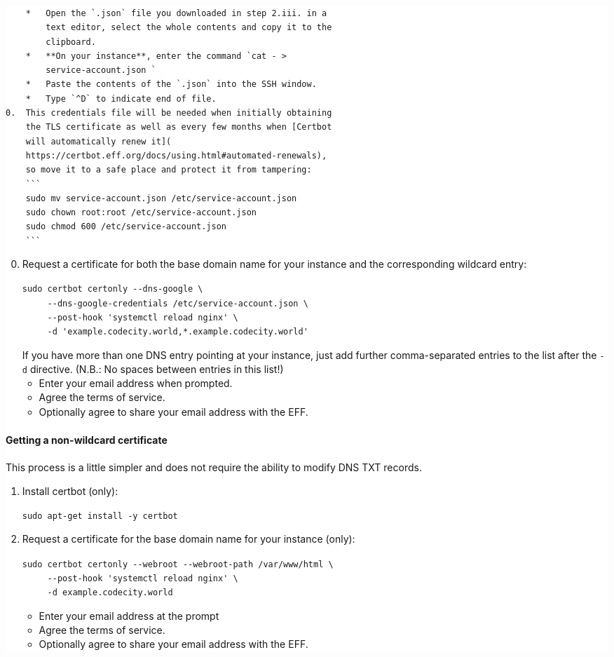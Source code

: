         *   Open the `.json` file you downloaded in step 2.iii. in a
            text editor, select the whole contents and copy it to the
            clipboard.
        *   **On your instance**, enter the command `cat - >
            service-account.json `
        *   Paste the contents of the `.json` into the SSH window.
        *   Type `^D` to indicate end of file.
    0.  This credentials file will be needed when initially obtaining
        the TLS certificate as well as every few months when [Certbot
        will automatically renew it](
        https://certbot.eff.org/docs/using.html#automated-renewals),
        so move it to a safe place and protect it from tampering:
        ```
        sudo mv service-account.json /etc/service-account.json
        sudo chown root:root /etc/service-account.json
        sudo chmod 600 /etc/service-account.json
        ```
0.  Request a certificate for both the base domain name for your
    instance and the corresponding wildcard entry:
    ```
    sudo certbot certonly --dns-google \
         --dns-google-credentials /etc/service-account.json \
         --post-hook 'systemctl reload nginx' \
         -d 'example.codecity.world,*.example.codecity.world'
    ```
    If you have more than one DNS entry pointing at your instance,
    just add further comma-separated entries to the list after the
    `-d` directive.  (N.B.: No spaces between entries in this list!)
    *   Enter your email address when prompted.
    *   Agree the terms of service.
    *   Optionally agree to share your email address with the EFF.

#### Getting a non-wildcard certificate

This process is a little simpler and does not require the ability to
modify DNS TXT records.

1.  Install certbot (only):
    ```
    sudo apt-get install -y certbot
    ```

0.  Request a certificate for the base domain name for your instance
    (only):
    ```
    sudo certbot certonly --webroot --webroot-path /var/www/html \
         --post-hook 'systemctl reload nginx' \
         -d example.codecity.world
    ```
    *   Enter your email address at the prompt
    *   Agree the terms of service.
    *   Optionally agree to share your email address with the EFF.

